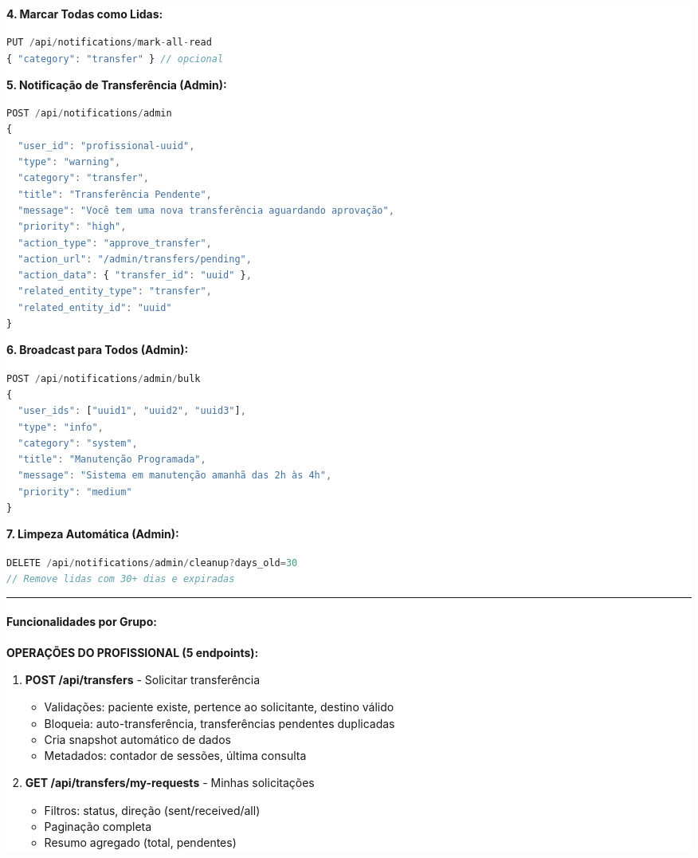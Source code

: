 **4. Marcar Todas como Lidas:**
```javascript
PUT /api/notifications/mark-all-read
{ "category": "transfer" } // opcional
```

**5. Notificação de Transferência (Admin):**
```javascript
POST /api/notifications/admin
{
  "user_id": "profissional-uuid",
  "type": "warning",
  "category": "transfer",
  "title": "Transferência Pendente",
  "message": "Você tem uma nova transferência aguardando aprovação",
  "priority": "high",
  "action_type": "approve_transfer",
  "action_url": "/admin/transfers/pending",
  "action_data": { "transfer_id": "uuid" },
  "related_entity_type": "transfer",
  "related_entity_id": "uuid"
}
```

**6. Broadcast para Todos (Admin):**
```javascript
POST /api/notifications/admin/bulk
{
  "user_ids": ["uuid1", "uuid2", "uuid3"],
  "type": "info",
  "category": "system",
  "title": "Manutenção Programada",
  "message": "Sistema em manutenção amanhã das 2h às 4h",
  "priority": "medium"
}
```

**7. Limpeza Automática (Admin):**
```javascript
DELETE /api/notifications/admin/cleanup?days_old=30
// Remove lidas com 30+ dias e expiradas
```

---

#### **Funcionalidades por Grupo:**

**OPERAÇÕES DO PROFISSIONAL (5 endpoints):**

1. **POST /api/transfers** - Solicitar transferência
   - Validações: paciente existe, pertence ao solicitante, destino válido
   - Bloqueia: auto-transferência, transferências pendentes duplicadas
   - Cria snapshot automático de dados
   - Metadados: contador de sessões, última consulta

2. **GET /api/transfers/my-requests** - Minhas solicitações
   - Filtros: status, direção (sent/received/all)
   - Paginação completa
   - Resumo agregado (total, pendentes)
   